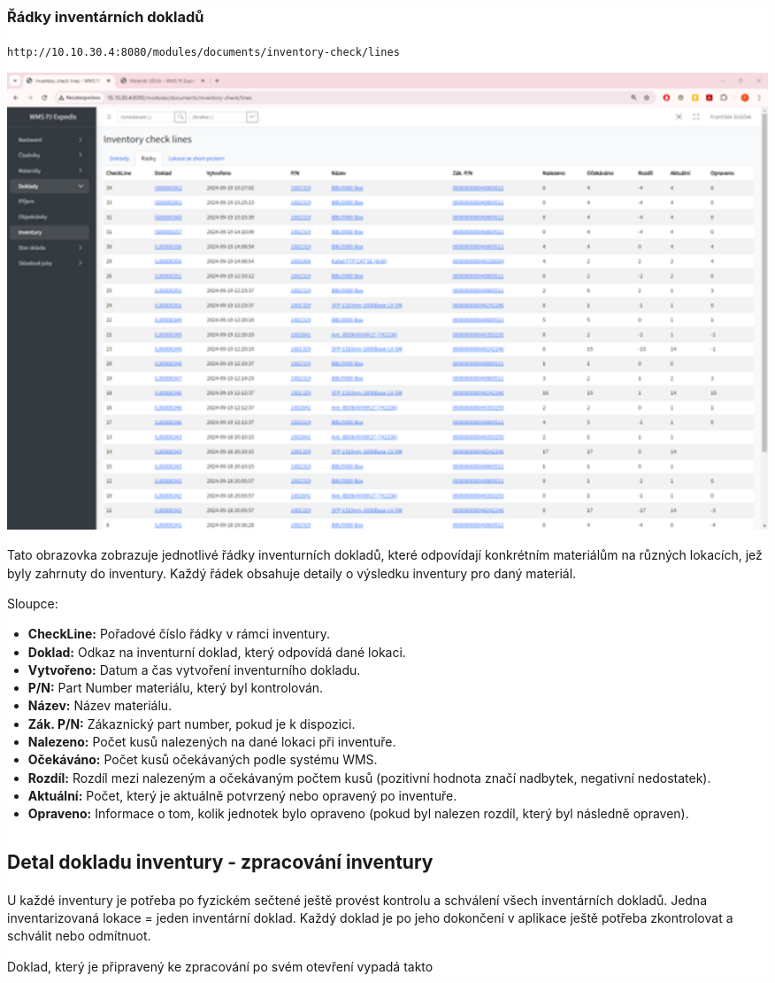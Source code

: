 <h3 id="radky-inventarnich-dokladu">Řádky inventárních dokladů</h3>

`http://10.10.30.4:8080/modules/documents/inventory-check/lines`

<a href="#inventury" data-bs-toggle="modal" data-bs-target="#imageModal" onclick="showImage('/content/images/doklady/inventury/inventury-radky.png')">
   <img src="/content/images/doklady/inventury/inventury-radky.png" alt="Řádky inventárních dokladů" width="900" />
</a>

Tato obrazovka zobrazuje jednotlivé řádky inventurních dokladů, které odpovídají konkrétním materiálům na různých lokacích, jež byly zahrnuty do inventury. Každý řádek obsahuje detaily o výsledku inventury pro daný materiál.

Sloupce:
- **CheckLine:** Pořadové číslo řádky v rámci inventury.
- **Doklad:** Odkaz na inventurní doklad, který odpovídá dané lokaci.
- **Vytvořeno:** Datum a čas vytvoření inventurního dokladu.
- **P/N:** Part Number materiálu, který byl kontrolován.
- **Název:** Název materiálu.
- **Zák. P/N:** Zákaznický part number, pokud je k dispozici.
- **Nalezeno:** Počet kusů nalezených na dané lokaci při inventuře.
- **Očekáváno:** Počet kusů očekávaných podle systému WMS.
- **Rozdíl:** Rozdíl mezi nalezeným a očekávaným počtem kusů (pozitivní hodnota značí nadbytek, negativní nedostatek).
- **Aktuální:** Počet, který je aktuálně potvrzený nebo opravený po inventuře.
- **Opraveno:** Informace o tom, kolik jednotek bylo opraveno (pokud byl nalezen rozdíl, který byl následně opraven).


<h2 id=detail-inventury>Detal dokladu inventury - zpracování inventury</h2>
U každé inventury je potřeba po fyzickém sečtené ještě provést kontrolu a schválení všech inventárních dokladů. Jedna inventarizovaná lokace = jeden inventární doklad. Každý doklad je po jeho dokončení v aplikace ještě potřeba zkontrolovat a schválit nebo odmítnuot. 

Doklad, který je připravený ke zpracování po svém otevření vypadá takto
